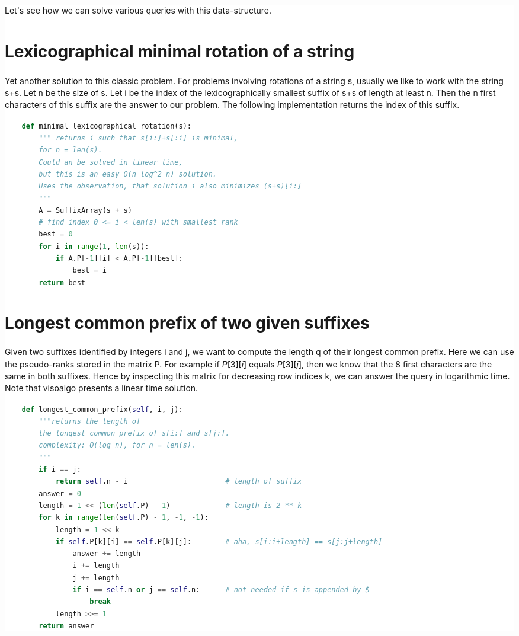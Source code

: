 Let's see how we can solve various queries with this data-structure.

# Lexicographical minimal rotation of a string

Yet another solution to this classic problem.  For problems involving rotations of a string s, usually we like to work with the string s+s.  Let n be the size of s. Let i be the index of the lexicographically smallest suffix of s+s of length at least n. Then the n first characters of this suffix are the answer to our problem.  The following implementation returns the index of this suffix.

~~~python
    def minimal_lexicographical_rotation(s):
        """ returns i such that s[i:]+s[:i] is minimal,
        for n = len(s).
        Could an be solved in linear time,
        but this is an easy O(n log^2 n) solution.
        Uses the observation, that solution i also minimizes (s+s)[i:]
        """
        A = SuffixArray(s + s)
        # find index 0 <= i < len(s) with smallest rank
        best = 0
        for i in range(1, len(s)):
            if A.P[-1][i] < A.P[-1][best]:
                best = i
        return best
~~~

# Longest common prefix of two given suffixes

Given two suffixes identified by integers i and j, we want to compute the length q of their longest common prefix.  Here we can use the pseudo-ranks stored in the matrix P. For example if $P[3][i]$ equals $P[3][j]$, then we know that the 8 first characters are the same in both suffixes.  Hence by inspecting this matrix for decreasing row indices k, we can answer the query in logarithmic time.  Note that [visoalgo](https://visualgo.net/en/suffixarray) presents a linear time solution.

~~~python
    def longest_common_prefix(self, i, j):
        """returns the length of 
        the longest common prefix of s[i:] and s[j:].
        complexity: O(log n), for n = len(s).
        """
        if i == j:
            return self.n - i                       # length of suffix
        answer = 0
        length = 1 << (len(self.P) - 1)             # length is 2 ** k
        for k in range(len(self.P) - 1, -1, -1):
            length = 1 << k
            if self.P[k][i] == self.P[k][j]:        # aha, s[i:i+length] == s[j:j+length]
                answer += length
                i += length
                j += length
                if i == self.n or j == self.n:      # not needed if s is appended by $
                    break
            length >>= 1
        return answer
~~~
